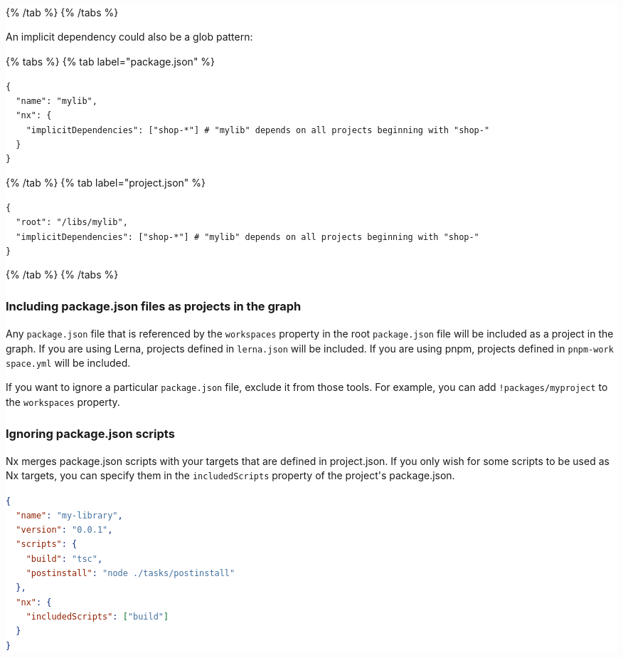 {% /tab %}
{% /tabs %}

An implicit dependency could also be a glob pattern:

{% tabs %}
{% tab label="package.json" %}

```jsonc {% fileName="package.json" %}
{
  "name": "mylib",
  "nx": {
    "implicitDependencies": ["shop-*"] # "mylib" depends on all projects beginning with "shop-"
  }
}
```

{% /tab %}
{% tab label="project.json" %}

```jsonc {% fileName="project.json" %}
{
  "root": "/libs/mylib",
  "implicitDependencies": ["shop-*"] # "mylib" depends on all projects beginning with "shop-"
}
```

{% /tab %}
{% /tabs %}

### Including package.json files as projects in the graph

Any `package.json` file that is referenced by the `workspaces` property in the root `package.json` file will be included as a project in the graph. If you are using Lerna, projects defined in `lerna.json` will be included. If you are using pnpm, projects defined in `pnpm-workspace.yml` will be included.

If you want to ignore a particular `package.json` file, exclude it from those tools. For example, you can add `!packages/myproject` to the `workspaces` property.

### Ignoring package.json scripts

Nx merges package.json scripts with your targets that are defined in project.json.
If you only wish for some scripts to be used as Nx targets, you can specify them in the `includedScripts` property of the project's package.json.

```json {% filename="packages/my-library/package.json" }
{
  "name": "my-library",
  "version": "0.0.1",
  "scripts": {
    "build": "tsc",
    "postinstall": "node ./tasks/postinstall"
  },
  "nx": {
    "includedScripts": ["build"]
  }
}
```
